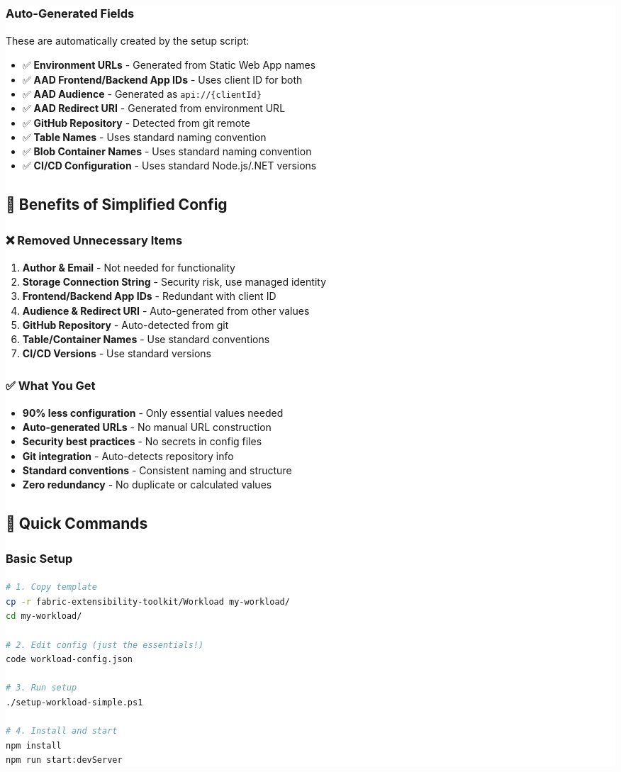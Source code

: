 ### Auto-Generated Fields

These are automatically created by the setup script:

- ✅ **Environment URLs** - Generated from Static Web App names
- ✅ **AAD Frontend/Backend App IDs** - Uses client ID for both
- ✅ **AAD Audience** - Generated as `api://{clientId}`
- ✅ **AAD Redirect URI** - Generated from environment URL
- ✅ **GitHub Repository** - Detected from git remote
- ✅ **Table Names** - Uses standard naming convention
- ✅ **Blob Container Names** - Uses standard naming convention
- ✅ **CI/CD Configuration** - Uses standard Node.js/.NET versions

## 🎯 Benefits of Simplified Config

### ❌ **Removed Unnecessary Items**

1. **Author & Email** - Not needed for functionality
2. **Storage Connection String** - Security risk, use managed identity
3. **Frontend/Backend App IDs** - Redundant with client ID
4. **Audience & Redirect URI** - Auto-generated from other values
5. **GitHub Repository** - Auto-detected from git
6. **Table/Container Names** - Use standard conventions
7. **CI/CD Versions** - Use standard versions

### ✅ **What You Get**

- **90% less configuration** - Only essential values needed
- **Auto-generated URLs** - No manual URL construction
- **Security best practices** - No secrets in config files
- **Git integration** - Auto-detects repository info
- **Standard conventions** - Consistent naming and structure
- **Zero redundancy** - No duplicate or calculated values

## 🚀 Quick Commands

### Basic Setup
```bash
# 1. Copy template
cp -r fabric-extensibility-toolkit/Workload my-workload/
cd my-workload/

# 2. Edit config (just the essentials!)
code workload-config.json

# 3. Run setup
./setup-workload-simple.ps1

# 4. Install and start
npm install
npm run start:devServer
```
